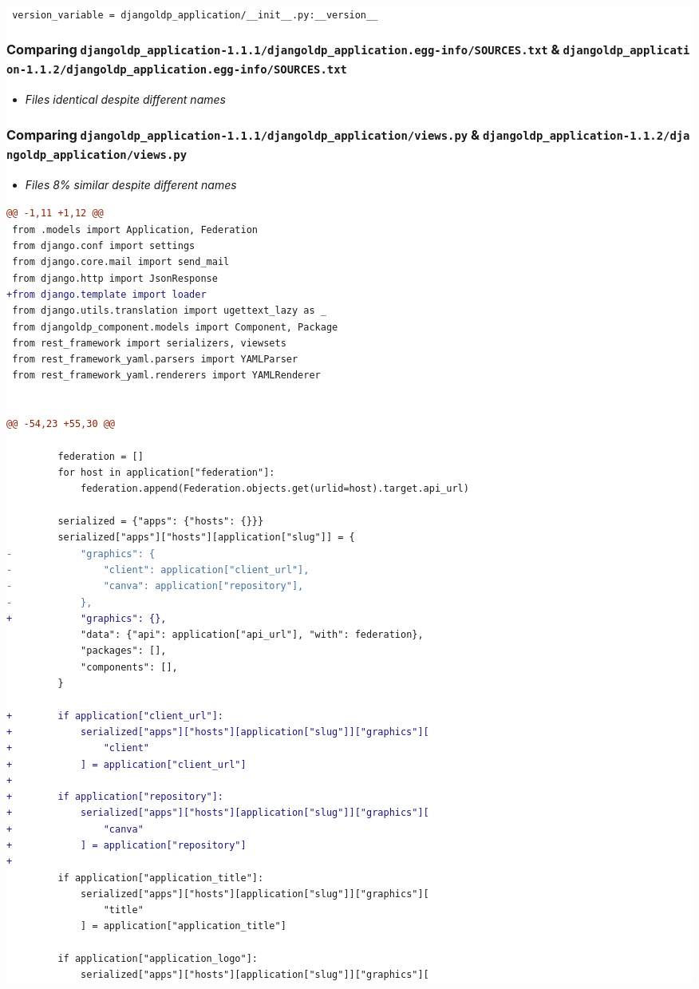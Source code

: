 ```diff
 version_variable = djangoldp_application/__init__.py:__version__
```

### Comparing `djangoldp_application-1.1.1/djangoldp_application.egg-info/SOURCES.txt` & `djangoldp_application-1.1.2/djangoldp_application.egg-info/SOURCES.txt`

 * *Files identical despite different names*

### Comparing `djangoldp_application-1.1.1/djangoldp_application/views.py` & `djangoldp_application-1.1.2/djangoldp_application/views.py`

 * *Files 8% similar despite different names*

```diff
@@ -1,11 +1,12 @@
 from .models import Application, Federation
 from django.conf import settings
 from django.core.mail import send_mail
 from django.http import JsonResponse
+from django.template import loader
 from django.utils.translation import ugettext_lazy as _
 from djangoldp_component.models import Component, Package
 from rest_framework import serializers, viewsets
 from rest_framework_yaml.parsers import YAMLParser
 from rest_framework_yaml.renderers import YAMLRenderer
 
 
@@ -54,23 +55,30 @@
 
         federation = []
         for host in application["federation"]:
             federation.append(Federation.objects.get(urlid=host).target.api_url)
 
         serialized = {"apps": {"hosts": {}}}
         serialized["apps"]["hosts"][application["slug"]] = {
-            "graphics": {
-                "client": application["client_url"],
-                "canva": application["repository"],
-            },
+            "graphics": {},
             "data": {"api": application["api_url"], "with": federation},
             "packages": [],
             "components": [],
         }
 
+        if application["client_url"]:
+            serialized["apps"]["hosts"][application["slug"]]["graphics"][
+                "client"
+            ] = application["client_url"]
+
+        if application["repository"]:
+            serialized["apps"]["hosts"][application["slug"]]["graphics"][
+                "canva"
+            ] = application["repository"]
+
         if application["application_title"]:
             serialized["apps"]["hosts"][application["slug"]]["graphics"][
                 "title"
             ] = application["application_title"]
 
         if application["application_logo"]:
             serialized["apps"]["hosts"][application["slug"]]["graphics"][
```